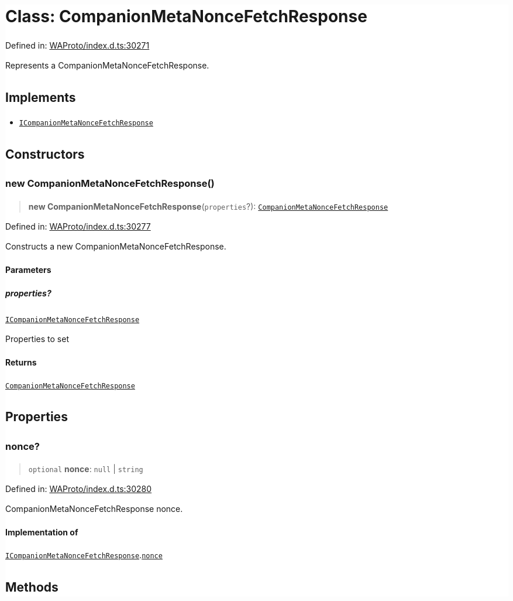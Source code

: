 # Class: CompanionMetaNonceFetchResponse

Defined in: [WAProto/index.d.ts:30271](https://github.com/Fokusdotid/bail/blob/a1b2bb6d3d63874a4f497e70ebd6347b2869da8e/WAProto/index.d.ts#L30271)

Represents a CompanionMetaNonceFetchResponse.

## Implements

- [`ICompanionMetaNonceFetchResponse`](../interfaces/ICompanionMetaNonceFetchResponse.md)

## Constructors

### new CompanionMetaNonceFetchResponse()

> **new CompanionMetaNonceFetchResponse**(`properties`?): [`CompanionMetaNonceFetchResponse`](CompanionMetaNonceFetchResponse.md)

Defined in: [WAProto/index.d.ts:30277](https://github.com/Fokusdotid/bail/blob/a1b2bb6d3d63874a4f497e70ebd6347b2869da8e/WAProto/index.d.ts#L30277)

Constructs a new CompanionMetaNonceFetchResponse.

#### Parameters

##### properties?

[`ICompanionMetaNonceFetchResponse`](../interfaces/ICompanionMetaNonceFetchResponse.md)

Properties to set

#### Returns

[`CompanionMetaNonceFetchResponse`](CompanionMetaNonceFetchResponse.md)

## Properties

### nonce?

> `optional` **nonce**: `null` \| `string`

Defined in: [WAProto/index.d.ts:30280](https://github.com/Fokusdotid/bail/blob/a1b2bb6d3d63874a4f497e70ebd6347b2869da8e/WAProto/index.d.ts#L30280)

CompanionMetaNonceFetchResponse nonce.

#### Implementation of

[`ICompanionMetaNonceFetchResponse`](../interfaces/ICompanionMetaNonceFetchResponse.md).[`nonce`](../interfaces/ICompanionMetaNonceFetchResponse.md#nonce)

## Methods
